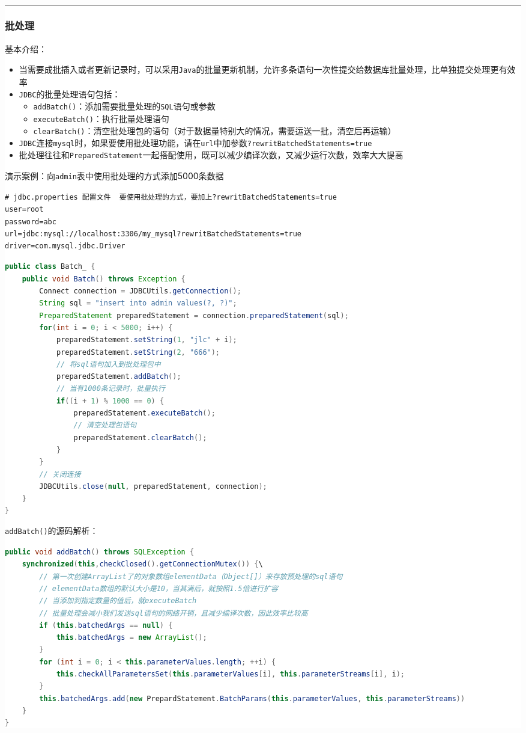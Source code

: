 ***

### 批处理

基本介绍：

- 当需要成批插入或者更新记录时，可以采用`Java`的批量更新机制，允许多条语句一次性提交给数据库批量处理，比单独提交处理更有效率
- `JDBC`的批量处理语句包括：
  - `addBatch()`：添加需要批量处理的`SQL`语句或参数
  - `executeBatch()`：执行批量处理语句
  - `clearBatch()`：清空批处理包的语句（对于数据量特别大的情况，需要运送一批，清空后再运输）
- `JDBC`连接`mysql`时，如果要使用批处理功能，请在`url`中加参数`?rewritBatchedStatements=true`
- 批处理往往和`PreparedStatement`一起搭配使用，既可以减少编译次数，又减少运行次数，效率大大提高

演示案例：向`admin`表中使用批处理的方式添加5000条数据

```properties
# jdbc.properties 配置文件  要使用批处理的方式，要加上?rewritBatchedStatements=true
user=root
password=abc
url=jdbc:mysql://localhost:3306/my_mysql?rewritBatchedStatements=true
driver=com.mysql.jdbc.Driver
```

```java
public class Batch_ {
    public void Batch() throws Exception {
        Connect connection = JDBCUtils.getConnection();
        String sql = "insert into admin values(?, ?)";
        PreparedStatement preparedStatement = connection.preparedStatement(sql);
        for(int i = 0; i < 5000; i++) {
            preparedStatement.setString(1, "jlc" + i);
            preparedStatement.setString(2, "666");
            // 将sql语句加入到批处理包中
            preparedStatement.addBatch();
           	// 当有1000条记录时，批量执行
            if((i + 1) % 1000 == 0) {
                preparedStatement.executeBatch();
                // 清空处理包语句
                preparedStatement.clearBatch();
            }
        }
        // 关闭连接
        JDBCUtils.close(null, preparedStatement, connection);
    }
}
```

`addBatch()`的源码解析：

```java
public void addBatch() throws SQLException {
    synchronized(this,checkClosed().getConnectionMutex()) {\
        // 第一次创建ArrayList了的对象数组elementData（Object[]）来存放预处理的sql语句
        // elementData数组的默认大小是10，当其满后，就按照1.5倍进行扩容
        // 当添加到指定数量的值后，就executeBatch
        // 批量处理会减小我们发送sql语句的网络开销，且减少编译次数，因此效率比较高
        if (this.batchedArgs == null) {
            this.batchedArgs = new ArrayList();
        }
        for (int i = 0; i < this.parameterValues.length; ++i) {
            this.checkAllParametersSet(this.parameterValues[i], this.parameterStreams[i], i);
        }
        this.batchedArgs.add(new PrepardStatement.BatchParams(this.parameterValues, this.parameterStreams))
    }
}
```